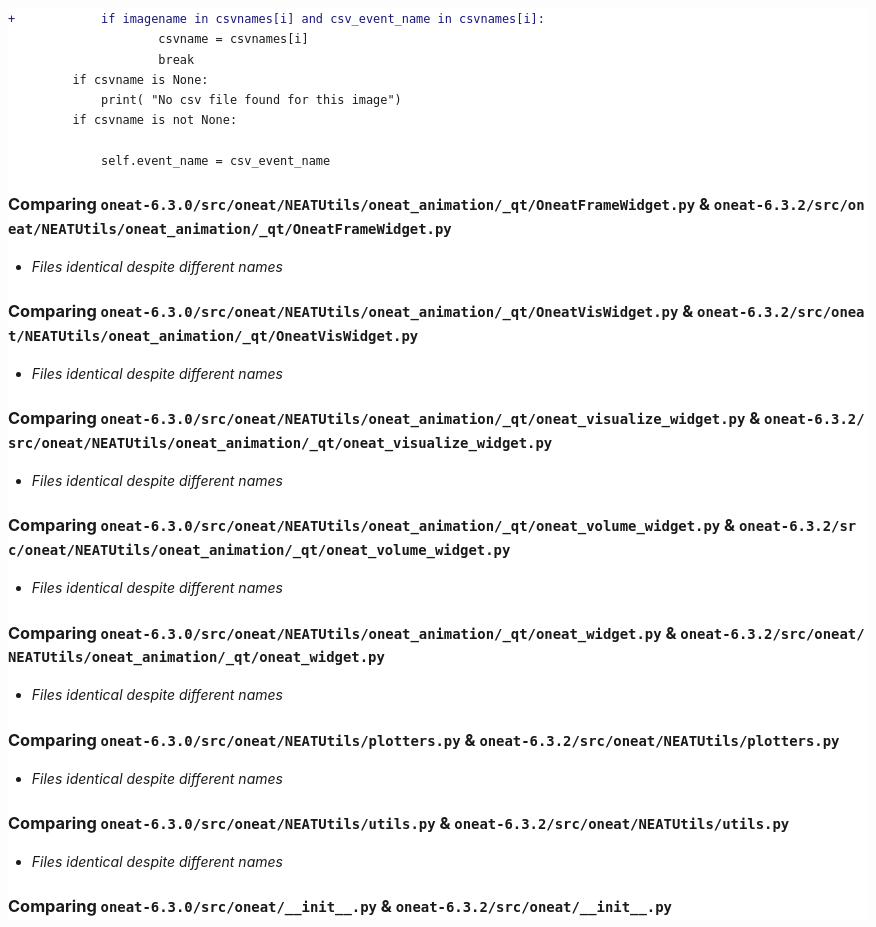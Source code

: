 ```diff
+            if imagename in csvnames[i] and csv_event_name in csvnames[i]:
                     csvname = csvnames[i]
                     break   
         if csvname is None:
             print( "No csv file found for this image")                
         if csvname is not None:
 
             self.event_name = csv_event_name
```

### Comparing `oneat-6.3.0/src/oneat/NEATUtils/oneat_animation/_qt/OneatFrameWidget.py` & `oneat-6.3.2/src/oneat/NEATUtils/oneat_animation/_qt/OneatFrameWidget.py`

 * *Files identical despite different names*

### Comparing `oneat-6.3.0/src/oneat/NEATUtils/oneat_animation/_qt/OneatVisWidget.py` & `oneat-6.3.2/src/oneat/NEATUtils/oneat_animation/_qt/OneatVisWidget.py`

 * *Files identical despite different names*

### Comparing `oneat-6.3.0/src/oneat/NEATUtils/oneat_animation/_qt/oneat_visualize_widget.py` & `oneat-6.3.2/src/oneat/NEATUtils/oneat_animation/_qt/oneat_visualize_widget.py`

 * *Files identical despite different names*

### Comparing `oneat-6.3.0/src/oneat/NEATUtils/oneat_animation/_qt/oneat_volume_widget.py` & `oneat-6.3.2/src/oneat/NEATUtils/oneat_animation/_qt/oneat_volume_widget.py`

 * *Files identical despite different names*

### Comparing `oneat-6.3.0/src/oneat/NEATUtils/oneat_animation/_qt/oneat_widget.py` & `oneat-6.3.2/src/oneat/NEATUtils/oneat_animation/_qt/oneat_widget.py`

 * *Files identical despite different names*

### Comparing `oneat-6.3.0/src/oneat/NEATUtils/plotters.py` & `oneat-6.3.2/src/oneat/NEATUtils/plotters.py`

 * *Files identical despite different names*

### Comparing `oneat-6.3.0/src/oneat/NEATUtils/utils.py` & `oneat-6.3.2/src/oneat/NEATUtils/utils.py`

 * *Files identical despite different names*

### Comparing `oneat-6.3.0/src/oneat/__init__.py` & `oneat-6.3.2/src/oneat/__init__.py`
